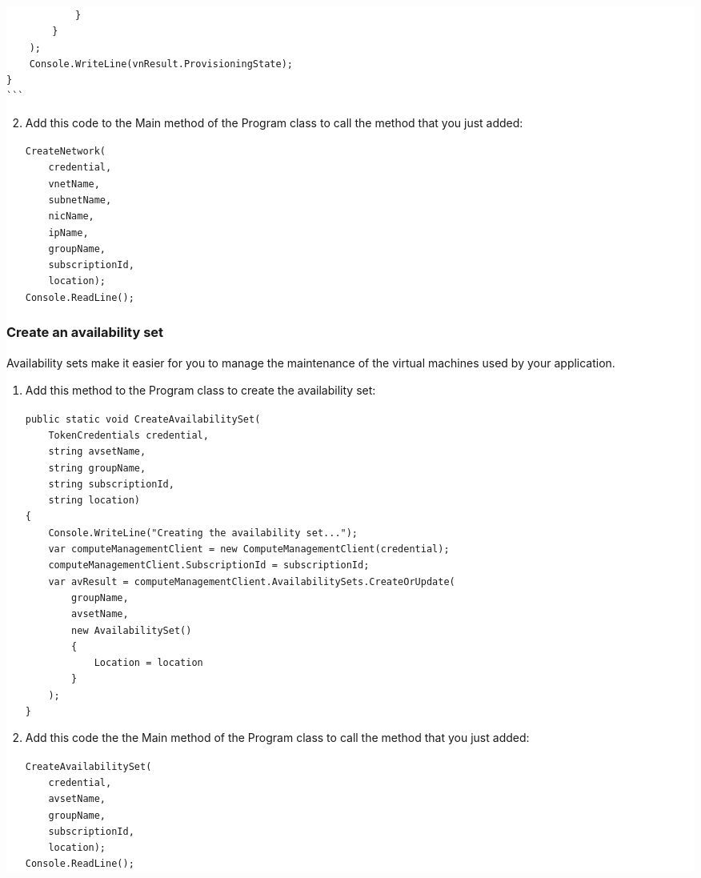 				}
			}
		);
		Console.WriteLine(vnResult.ProvisioningState);
	}
	```

2. Add this code to the Main method of the Program class to call the method that you just added:

	```
	CreateNetwork(
		credential,
		vnetName,
		subnetName,
		nicName,
		ipName,
		groupName,
		subscriptionId,
		location);
	Console.ReadLine();
	```

### Create an availability set

Availability sets make it easier for you to manage the maintenance of the virtual machines used by your application.

1. Add this method to the Program class to create the availability set:

	```
	public static void CreateAvailabilitySet(
		TokenCredentials credential,
		string avsetName,
		string groupName,
		string subscriptionId,
		string location)
	{
		Console.WriteLine("Creating the availability set...");
		var computeManagementClient = new ComputeManagementClient(credential);
		computeManagementClient.SubscriptionId = subscriptionId;
		var avResult = computeManagementClient.AvailabilitySets.CreateOrUpdate(
			groupName,
			avsetName,
			new AvailabilitySet()
			{
				Location = location
			}
		);
	}
	```

2. Add this code the the Main method of the Program class to call the method that you just added:

	```
	CreateAvailabilitySet(
		credential,
		avsetName,
		groupName,
		subscriptionId,
		location);
	Console.ReadLine();
	```

